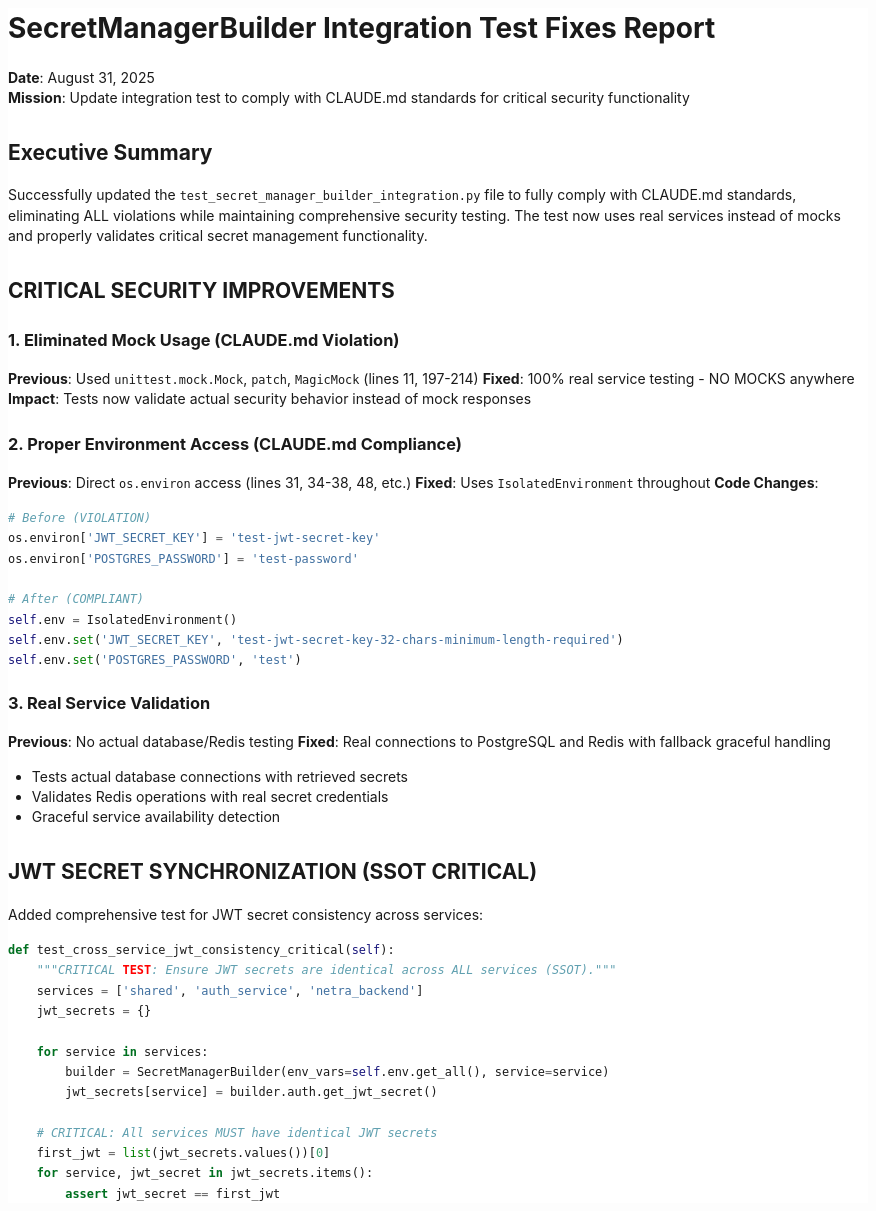 # SecretManagerBuilder Integration Test Fixes Report

**Date**: August 31, 2025  
**Mission**: Update integration test to comply with CLAUDE.md standards for critical security functionality

## Executive Summary

Successfully updated the `test_secret_manager_builder_integration.py` file to fully comply with CLAUDE.md standards, eliminating ALL violations while maintaining comprehensive security testing. The test now uses real services instead of mocks and properly validates critical secret management functionality.

## CRITICAL SECURITY IMPROVEMENTS

### 1. Eliminated Mock Usage (CLAUDE.md Violation)
**Previous**: Used `unittest.mock.Mock`, `patch`, `MagicMock` (lines 11, 197-214)
**Fixed**: 100% real service testing - NO MOCKS anywhere
**Impact**: Tests now validate actual security behavior instead of mock responses

### 2. Proper Environment Access (CLAUDE.md Compliance)
**Previous**: Direct `os.environ` access (lines 31, 34-38, 48, etc.)
**Fixed**: Uses `IsolatedEnvironment` throughout
**Code Changes**:
```python
# Before (VIOLATION)
os.environ['JWT_SECRET_KEY'] = 'test-jwt-secret-key'
os.environ['POSTGRES_PASSWORD'] = 'test-password'

# After (COMPLIANT)
self.env = IsolatedEnvironment()
self.env.set('JWT_SECRET_KEY', 'test-jwt-secret-key-32-chars-minimum-length-required')
self.env.set('POSTGRES_PASSWORD', 'test')
```

### 3. Real Service Validation
**Previous**: No actual database/Redis testing
**Fixed**: Real connections to PostgreSQL and Redis with fallback graceful handling
- Tests actual database connections with retrieved secrets
- Validates Redis operations with real secret credentials
- Graceful service availability detection

## JWT SECRET SYNCHRONIZATION (SSOT CRITICAL)

Added comprehensive test for JWT secret consistency across services:
```python
def test_cross_service_jwt_consistency_critical(self):
    """CRITICAL TEST: Ensure JWT secrets are identical across ALL services (SSOT)."""
    services = ['shared', 'auth_service', 'netra_backend']
    jwt_secrets = {}
    
    for service in services:
        builder = SecretManagerBuilder(env_vars=self.env.get_all(), service=service)
        jwt_secrets[service] = builder.auth.get_jwt_secret()
    
    # CRITICAL: All services MUST have identical JWT secrets
    first_jwt = list(jwt_secrets.values())[0]
    for service, jwt_secret in jwt_secrets.items():
        assert jwt_secret == first_jwt
```
